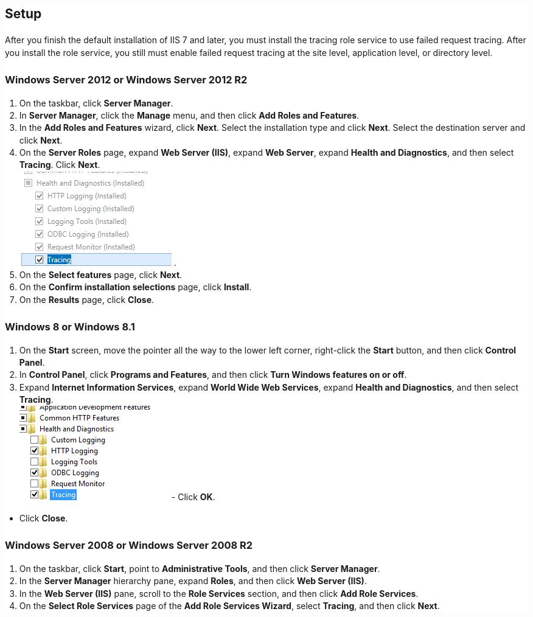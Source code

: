 <a id="003"></a>
## Setup

After you finish the default installation of IIS 7 and later, you must install the tracing role service to use failed request tracing. After you install the role service, you still must enable failed request tracing at the site level, application level, or directory level.

### Windows Server 2012 or Windows Server 2012 R2

1. On the taskbar, click **Server Manager**.
2. In **Server Manager**, click the **Manage** menu, and then click **Add Roles and Features**.
3. In the **Add Roles and Features** wizard, click **Next**. Select the installation type and click **Next**. Select the destination server and click **Next**.
4. On the **Server Roles** page, expand **Web Server (IIS)**, expand **Web Server**, expand **Health and Diagnostics**, and then select **Tracing**. Click **Next**.  
    [![](index/_static/image2.png)](index/_static/image1.png) .
5. On the **Select features** page, click **Next**.
6. On the **Confirm installation selections** page, click **Install**.
7. On the **Results** page, click **Close**.

### Windows 8 or Windows 8.1

1. On the **Start** screen, move the pointer all the way to the lower left corner, right-click the **Start** button, and then click **Control Panel**.
2. In **Control Panel**, click **Programs and Features**, and then click **Turn Windows features on or off**.
3. Expand **Internet Information Services**, expand **World Wide Web Services**, expand **Health and Diagnostics**, and then select **Tracing**.  
    [![](index/_static/image4.png)](index/_static/image3.png)- Click **OK**.
- Click **Close**.

### Windows Server 2008 or Windows Server 2008 R2

1. On the taskbar, click **Start**, point to **Administrative Tools**, and then click **Server Manager**.
2. In the **Server Manager** hierarchy pane, expand **Roles**, and then click **Web Server (IIS)**.
3. In the **Web Server (IIS)** pane, scroll to the **Role Services** section, and then click **Add Role Services**.
4. On the **Select Role Services** page of the **Add Role Services Wizard**, select **Tracing**, and then click **Next**.  